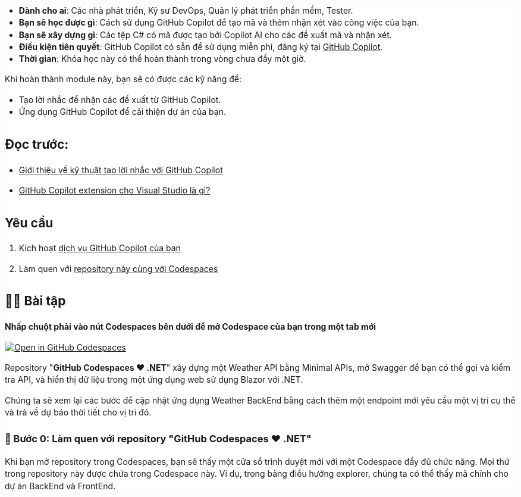- **Dành cho ai**: Các nhà phát triển, Kỹ sư DevOps, Quản lý phát triển phần mềm, Tester.  
- **Bạn sẽ học được gì**: Cách sử dụng GitHub Copilot để tạo mã và thêm nhận xét vào công việc của bạn.  
- **Bạn sẽ xây dựng gì**: Các tệp C# có mã được tạo bởi Copilot AI cho các đề xuất mã và nhận xét.  
- **Điều kiện tiên quyết**: GitHub Copilot có sẵn để sử dụng miễn phí, đăng ký tại [GitHub Copilot](https://gh.io/copilot).  
- **Thời gian**: Khóa học này có thể hoàn thành trong vòng chưa đầy một giờ.  

Khi hoàn thành module này, bạn sẽ có được các kỹ năng để:  

- Tạo lời nhắc để nhận các đề xuất từ GitHub Copilot.  
- Ứng dụng GitHub Copilot để cải thiện dự án của bạn.  

## Đọc trước:  
- [Giới thiệu về kỹ thuật tạo lời nhắc với GitHub Copilot](https://learn.microsoft.com/training/modules/introduction-prompt-engineering-with-github-copilot)  

- [GitHub Copilot extension cho Visual Studio là gì?](https://learn.microsoft.com/en-us/visualstudio/ide/visual-studio-github-copilot-extension?view=vs-2022)  

## Yêu cầu  

1. Kích hoạt [dịch vụ GitHub Copilot của bạn](https://github.com/github-copilot/signup)  

1. Làm quen với [repository này cùng với Codespaces](https://github.com/github/dotnet-codespaces)  

## 💪🏽 Bài tập  

**Nhấp chuột phải vào nút Codespaces bên dưới để mở Codespace của bạn trong một tab mới**  

[![Open in GitHub Codespaces](https://github.com/codespaces/badge.svg)](https://codespaces.new/github/dotnet-codespaces)  

Repository "**GitHub Codespaces ♥️ .NET**" xây dựng một Weather API bằng Minimal APIs, mở Swagger để bạn có thể gọi và kiểm tra API, và hiển thị dữ liệu trong một ứng dụng web sử dụng Blazor với .NET.  

Chúng ta sẽ xem lại các bước để cập nhật ứng dụng Weather BackEnd bằng cách thêm một endpoint mới yêu cầu một vị trí cụ thể và trả về dự báo thời tiết cho vị trí đó.  

### 🤔 Bước 0: Làm quen với repository "GitHub Codespaces ♥️ .NET"  

Khi bạn mở repository trong Codespaces, bạn sẽ thấy một cửa sổ trình duyệt mới với một Codespace đầy đủ chức năng. Mọi thứ trong repository này được chứa trong Codespace này. Ví dụ, trong bảng điều hướng explorer, chúng ta có thể thấy mã chính cho dự án BackEnd và FrontEnd.  
